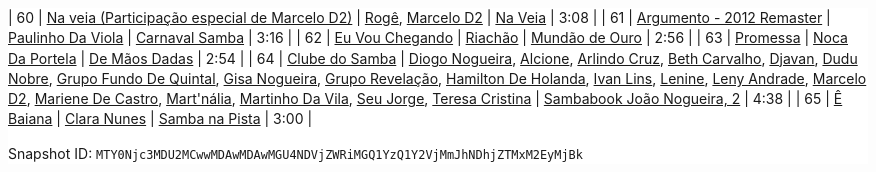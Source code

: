 | 60 | [Na veia \(Participação especial de Marcelo D2\)](https://open.spotify.com/track/4Z6APQkEZQ7m1vpwisOua8) | [Rogê](https://open.spotify.com/artist/2qLU3VUpp3uV2Oyf786FC3), [Marcelo D2](https://open.spotify.com/artist/1vEN3d3dJbmdHQpXD6AIkL) | [Na Veia](https://open.spotify.com/album/6YkPuUcUIQVdivq1u8blQH) | 3:08 |
| 61 | [Argumento \- 2012 Remaster](https://open.spotify.com/track/6cB8s0RjeWV8HmrftZB3ua) | [Paulinho Da Viola](https://open.spotify.com/artist/0t2xdTxRXnffsmpMamH8Ls) | [Carnaval Samba](https://open.spotify.com/album/42TRJqMGcShiWlnhLR9IKm) | 3:16 |
| 62 | [Eu Vou Chegando](https://open.spotify.com/track/3Yugu3Z6fUcFktCG5O6B5b) | [Riachão](https://open.spotify.com/artist/4DehzNT3tR37NB0Nz1iHBD) | [Mundão de Ouro](https://open.spotify.com/album/68RAcI96T1s2u23uMJbAhm) | 2:56 |
| 63 | [Promessa](https://open.spotify.com/track/5SOKObsm1zwSbEENEhfQYo) | [Noca Da Portela](https://open.spotify.com/artist/4EldGA7pMrLTLd6TbMDjRC) | [De Mãos Dadas](https://open.spotify.com/album/01pZRU79DqDZnNJkakf7gF) | 2:54 |
| 64 | [Clube do Samba](https://open.spotify.com/track/6NV8IxFmG9cPtnZqQwulAy) | [Diogo Nogueira](https://open.spotify.com/artist/57xRtfFlssbpntpRQOBodd), [Alcione](https://open.spotify.com/artist/0hPar6ePAELiu9rYMdvMEo), [Arlindo Cruz](https://open.spotify.com/artist/096an3uS6ZaK2XySae6SqP), [Beth Carvalho](https://open.spotify.com/artist/56TkPi7rpmU8jTpkcK7FY3), [Djavan](https://open.spotify.com/artist/5rrmaoBXZ7Jcs4Qb77j0YA), [Dudu Nobre](https://open.spotify.com/artist/4Mw0vJsDXTZF7kn7EsdNoD), [Grupo Fundo De Quintal](https://open.spotify.com/artist/1WkZvxuA4zCcFF9GChK6Vr), [Gisa Nogueira](https://open.spotify.com/artist/5jJWOdj0Sn9Spis0JYZYRp), [Grupo Revelação](https://open.spotify.com/artist/7yQrcdkLdBAkV7yY9fF2Hw), [Hamilton De Holanda](https://open.spotify.com/artist/5Bn4jYRlfMfbxVwfPDGeL8), [Ivan Lins](https://open.spotify.com/artist/64neTfIIdYKNhJ9zxoz3jF), [Lenine](https://open.spotify.com/artist/4YLBdrR3DVSMncm785NH6C), [Leny Andrade](https://open.spotify.com/artist/0cWAA0nMjRXh8o61j3hUgm), [Marcelo D2](https://open.spotify.com/artist/1vEN3d3dJbmdHQpXD6AIkL), [Mariene De Castro](https://open.spotify.com/artist/2MaqyTrc7HzuYvLnvfhxIN), [Mart'nália](https://open.spotify.com/artist/4EUuQxMNowMUEs5gu4BzBX), [Martinho Da Vila](https://open.spotify.com/artist/6rM2yY0GnVcOHMU5GD3y9E), [Seu Jorge](https://open.spotify.com/artist/0i1s9WcIu0PrUvHzALgofo), [Teresa Cristina](https://open.spotify.com/artist/2j5unrF80yCu3AF8MPE2VE) | [Sambabook João Nogueira, 2](https://open.spotify.com/album/72PzoPL30DnS51nE6UMzfH) | 4:38 |
| 65 | [Ê Baiana](https://open.spotify.com/track/2Hxac1INWuYqvLEkL7QPbp) | [Clara Nunes](https://open.spotify.com/artist/6UKz2oYWzE0ZBnciztCown) | [Samba na Pista](https://open.spotify.com/album/12pRCAQrjRjNcO1FPdfDZX) | 3:00 |

Snapshot ID: `MTY0Njc3MDU2MCwwMDAwMDAwMGU4NDVjZWRiMGQ1YzQ1Y2VjMmJhNDhjZTMxM2EyMjBk`
